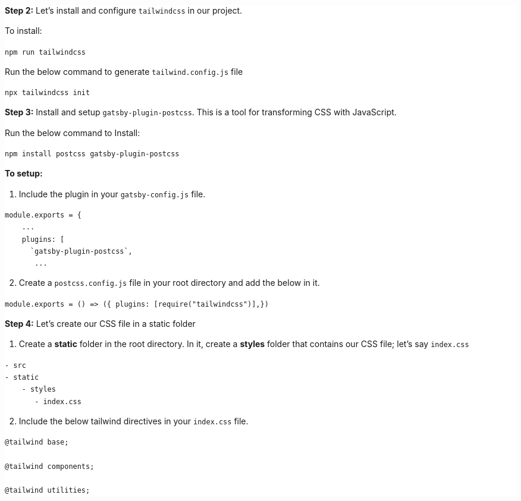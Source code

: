 ```
```

**Step 2:** Let’s install and configure `tailwindcss` in our project.

To install:

```
npm run tailwindcss
```

Run the below command to generate `tailwind.config.js` file

```
npx tailwindcss init
```

**Step 3:** Install and setup `gatsby-plugin-postcss`. This is a tool for transforming CSS with JavaScript.

Run the below command to Install:

```
npm install postcss gatsby-plugin-postcss
```

**To setup:**

1. Include the plugin in your `gatsby-config.js` file.

```
module.exports = {  
    ...  
    plugins: [  
      `gatsby-plugin-postcss`,  
       ...
```

2. Create a `postcss.config.js` file in your root directory and add the below in it.

```
module.exports = () => ({ plugins: [require("tailwindcss")],})
```

**Step 4:** Let’s create our CSS file in a static folder

1. Create a **static** folder in the root directory. In it, create a **styles** folder that contains our CSS file; let’s say `index.css`

```
- src  
- static  
    - styles  
       - index.css
```

2. Include the below tailwind directives in your `index.css` file.

```
@tailwind base;

@tailwind components;

@tailwind utilities;
```
